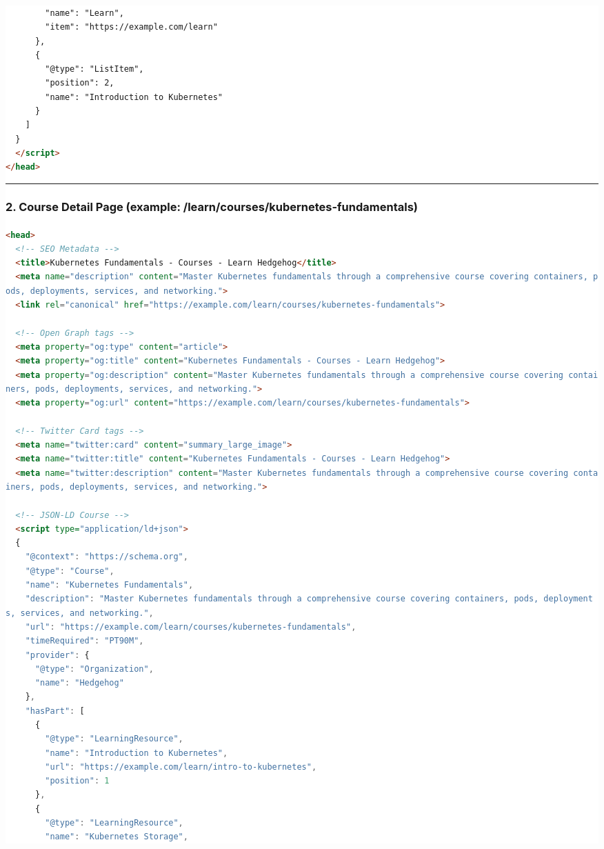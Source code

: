 ```html
        "name": "Learn",
        "item": "https://example.com/learn"
      },
      {
        "@type": "ListItem",
        "position": 2,
        "name": "Introduction to Kubernetes"
      }
    ]
  }
  </script>
</head>
```

---

### 2. Course Detail Page (example: /learn/courses/kubernetes-fundamentals)

```html
<head>
  <!-- SEO Metadata -->
  <title>Kubernetes Fundamentals - Courses - Learn Hedgehog</title>
  <meta name="description" content="Master Kubernetes fundamentals through a comprehensive course covering containers, pods, deployments, services, and networking.">
  <link rel="canonical" href="https://example.com/learn/courses/kubernetes-fundamentals">

  <!-- Open Graph tags -->
  <meta property="og:type" content="article">
  <meta property="og:title" content="Kubernetes Fundamentals - Courses - Learn Hedgehog">
  <meta property="og:description" content="Master Kubernetes fundamentals through a comprehensive course covering containers, pods, deployments, services, and networking.">
  <meta property="og:url" content="https://example.com/learn/courses/kubernetes-fundamentals">

  <!-- Twitter Card tags -->
  <meta name="twitter:card" content="summary_large_image">
  <meta name="twitter:title" content="Kubernetes Fundamentals - Courses - Learn Hedgehog">
  <meta name="twitter:description" content="Master Kubernetes fundamentals through a comprehensive course covering containers, pods, deployments, services, and networking.">

  <!-- JSON-LD Course -->
  <script type="application/ld+json">
  {
    "@context": "https://schema.org",
    "@type": "Course",
    "name": "Kubernetes Fundamentals",
    "description": "Master Kubernetes fundamentals through a comprehensive course covering containers, pods, deployments, services, and networking.",
    "url": "https://example.com/learn/courses/kubernetes-fundamentals",
    "timeRequired": "PT90M",
    "provider": {
      "@type": "Organization",
      "name": "Hedgehog"
    },
    "hasPart": [
      {
        "@type": "LearningResource",
        "name": "Introduction to Kubernetes",
        "url": "https://example.com/learn/intro-to-kubernetes",
        "position": 1
      },
      {
        "@type": "LearningResource",
        "name": "Kubernetes Storage",
```